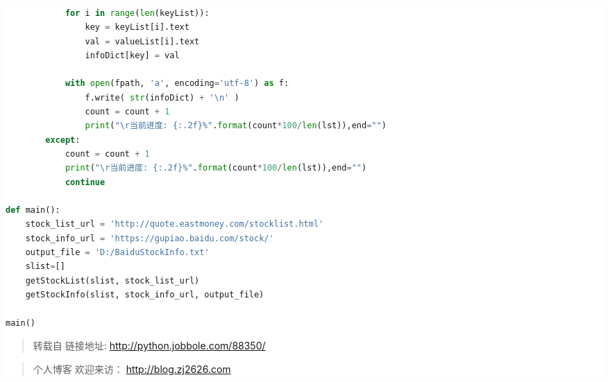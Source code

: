 ```python
            for i in range(len(keyList)):
                key = keyList[i].text
                val = valueList[i].text
                infoDict[key] = val
             
            with open(fpath, 'a', encoding='utf-8') as f:
                f.write( str(infoDict) + '\n' )
                count = count + 1
                print("\r当前进度: {:.2f}%".format(count*100/len(lst)),end="")
        except:
            count = count + 1
            print("\r当前进度: {:.2f}%".format(count*100/len(lst)),end="")
            continue
 
def main():
    stock_list_url = 'http://quote.eastmoney.com/stocklist.html'
    stock_info_url = 'https://gupiao.baidu.com/stock/'
    output_file = 'D:/BaiduStockInfo.txt'
    slist=[]
    getStockList(slist, stock_list_url)
    getStockInfo(slist, stock_info_url, output_file)
 
main()
```
> 转载自 链接地址: http://python.jobbole.com/88350/

> 个人博客 欢迎来访： http://blog.zj2626.com
